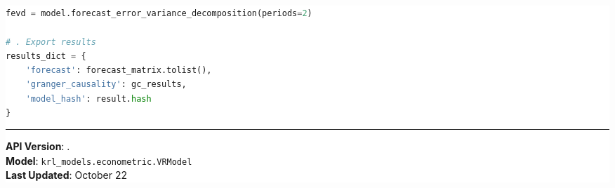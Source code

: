 ```python
fevd = model.forecast_error_variance_decomposition(periods=2)

# . Export results
results_dict = {
    'forecast': forecast_matrix.tolist(),
    'granger_causality': gc_results,
    'model_hash': result.hash
}
```

---

**API Version**: .  
**Model**: `krl_models.econometric.VRModel`  
**Last Updated**: October 22
